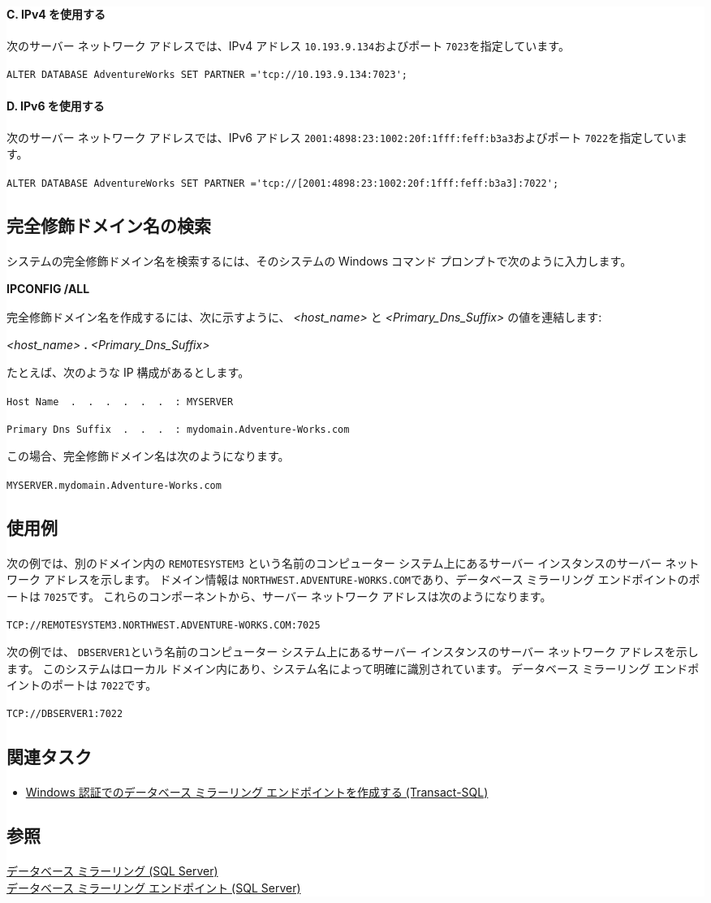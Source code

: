 #### <a name="c-using-ipv4"></a>C. IPv4 を使用する  
 次のサーバー ネットワーク アドレスでは、IPv4 アドレス `10.193.9.134`およびポート `7023`を指定しています。  
  
```  
ALTER DATABASE AdventureWorks SET PARTNER ='tcp://10.193.9.134:7023';  
```  
  
#### <a name="d-using-ipv6"></a>D. IPv6 を使用する  
 次のサーバー ネットワーク アドレスでは、IPv6 アドレス `2001:4898:23:1002:20f:1fff:feff:b3a3`およびポート `7022`を指定しています。  
  
```  
ALTER DATABASE AdventureWorks SET PARTNER ='tcp://[2001:4898:23:1002:20f:1fff:feff:b3a3]:7022';  
```  
  
## <a name="finding-the-fully-qualified-domain-name"></a>完全修飾ドメイン名の検索  
 システムの完全修飾ドメイン名を検索するには、そのシステムの Windows コマンド プロンプトで次のように入力します。  
  
 **IPCONFIG /ALL**  
  
 完全修飾ドメイン名を作成するには、次に示すように、 *<host_name>* と *<Primary_Dns_Suffix>* の値を連結します:  
  
 _<host_name>_ **.** _<Primary_Dns_Suffix>_  
  
 たとえば、次のような IP 構成があるとします。  
  
 `Host Name  .  .  .  .  .  .  : MYSERVER`  
  
 `Primary Dns Suffix  .  .  .  : mydomain.Adventure-Works.com`  
  
 この場合、完全修飾ドメイン名は次のようになります。  
  
 `MYSERVER.mydomain.Adventure-Works.com`  
  
##  <a name="Examples"></a> 使用例  
 次の例では、別のドメイン内の `REMOTESYSTEM3` という名前のコンピューター システム上にあるサーバー インスタンスのサーバー ネットワーク アドレスを示します。 ドメイン情報は `NORTHWEST.ADVENTURE-WORKS.COM`であり、データベース ミラーリング エンドポイントのポートは `7025`です。 これらのコンポーネントから、サーバー ネットワーク アドレスは次のようになります。  
  
 `TCP://REMOTESYSTEM3.NORTHWEST.ADVENTURE-WORKS.COM:7025`  
  
 次の例では、 `DBSERVER1`という名前のコンピューター システム上にあるサーバー インスタンスのサーバー ネットワーク アドレスを示します。 このシステムはローカル ドメイン内にあり、システム名によって明確に識別されています。 データベース ミラーリング エンドポイントのポートは `7022`です。  
  
 `TCP://DBSERVER1:7022`  
  
##  <a name="RelatedTasks"></a> 関連タスク  
  
-   [Windows 認証でのデータベース ミラーリング エンドポイントを作成する &#40;Transact-SQL&#41;](../../database-engine/database-mirroring/create-a-database-mirroring-endpoint-for-windows-authentication-transact-sql.md)  
  
## <a name="see-also"></a>参照  
 [データベース ミラーリング &#40;SQL Server&#41;](../../database-engine/database-mirroring/database-mirroring-sql-server.md)   
 [データベース ミラーリング エンドポイント &#40;SQL Server&#41;](../../database-engine/database-mirroring/the-database-mirroring-endpoint-sql-server.md)  
  
  
